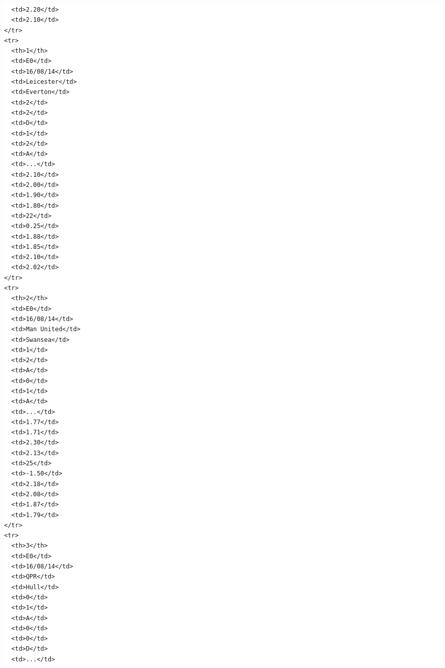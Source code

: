       <td>2.20</td>
      <td>2.10</td>
    </tr>
    <tr>
      <th>1</th>
      <td>E0</td>
      <td>16/08/14</td>
      <td>Leicester</td>
      <td>Everton</td>
      <td>2</td>
      <td>2</td>
      <td>D</td>
      <td>1</td>
      <td>2</td>
      <td>A</td>
      <td>...</td>
      <td>2.10</td>
      <td>2.00</td>
      <td>1.90</td>
      <td>1.80</td>
      <td>22</td>
      <td>0.25</td>
      <td>1.88</td>
      <td>1.85</td>
      <td>2.10</td>
      <td>2.02</td>
    </tr>
    <tr>
      <th>2</th>
      <td>E0</td>
      <td>16/08/14</td>
      <td>Man United</td>
      <td>Swansea</td>
      <td>1</td>
      <td>2</td>
      <td>A</td>
      <td>0</td>
      <td>1</td>
      <td>A</td>
      <td>...</td>
      <td>1.77</td>
      <td>1.71</td>
      <td>2.30</td>
      <td>2.13</td>
      <td>25</td>
      <td>-1.50</td>
      <td>2.18</td>
      <td>2.08</td>
      <td>1.87</td>
      <td>1.79</td>
    </tr>
    <tr>
      <th>3</th>
      <td>E0</td>
      <td>16/08/14</td>
      <td>QPR</td>
      <td>Hull</td>
      <td>0</td>
      <td>1</td>
      <td>A</td>
      <td>0</td>
      <td>0</td>
      <td>D</td>
      <td>...</td>